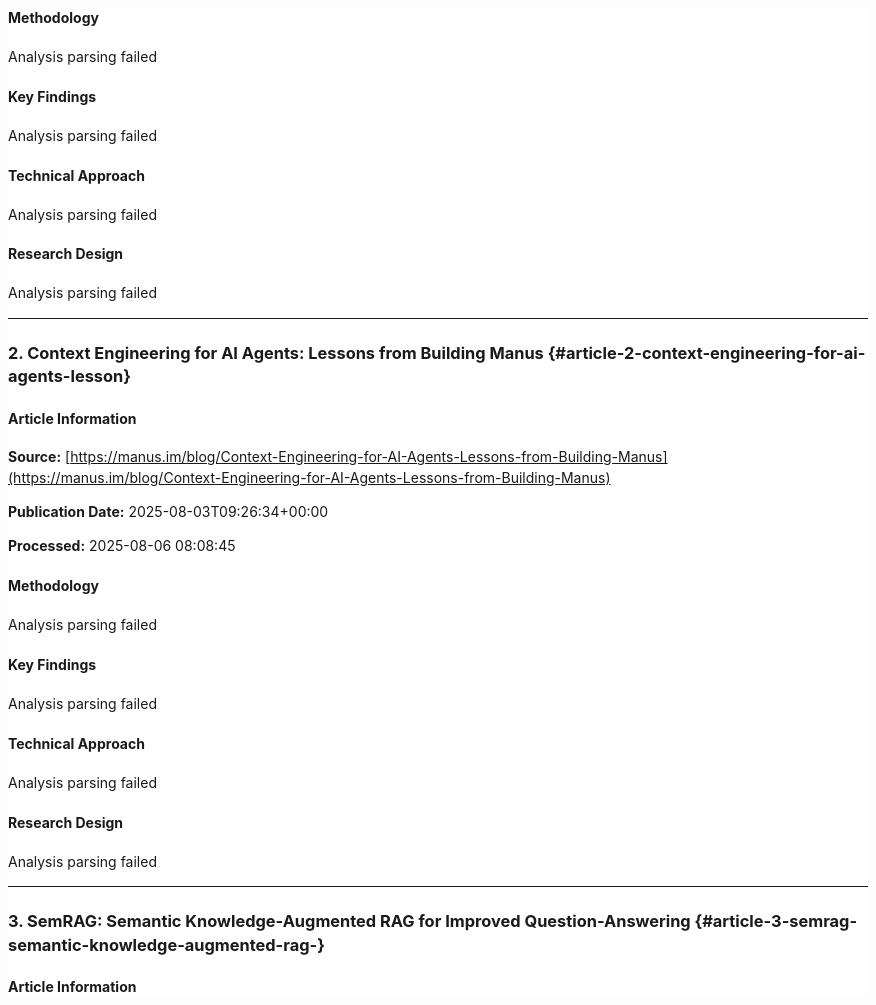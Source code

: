 #### Methodology

Analysis parsing failed

#### Key Findings

Analysis parsing failed

#### Technical Approach

Analysis parsing failed

#### Research Design

Analysis parsing failed


---

### 2. Context Engineering for AI Agents: Lessons from Building Manus {#article-2-context-engineering-for-ai-agents-lesson}

#### Article Information

**Source:** [https://manus.im/blog/Context-Engineering-for-AI-Agents-Lessons-from-Building-Manus](https://manus.im/blog/Context-Engineering-for-AI-Agents-Lessons-from-Building-Manus)

**Publication Date:** 2025-08-03T09:26:34+00:00

**Processed:** 2025-08-06 08:08:45

#### Methodology

Analysis parsing failed

#### Key Findings

Analysis parsing failed

#### Technical Approach

Analysis parsing failed

#### Research Design

Analysis parsing failed


---

### 3. SemRAG: Semantic Knowledge-Augmented RAG for Improved Question-Answering {#article-3-semrag-semantic-knowledge-augmented-rag-}

#### Article Information

